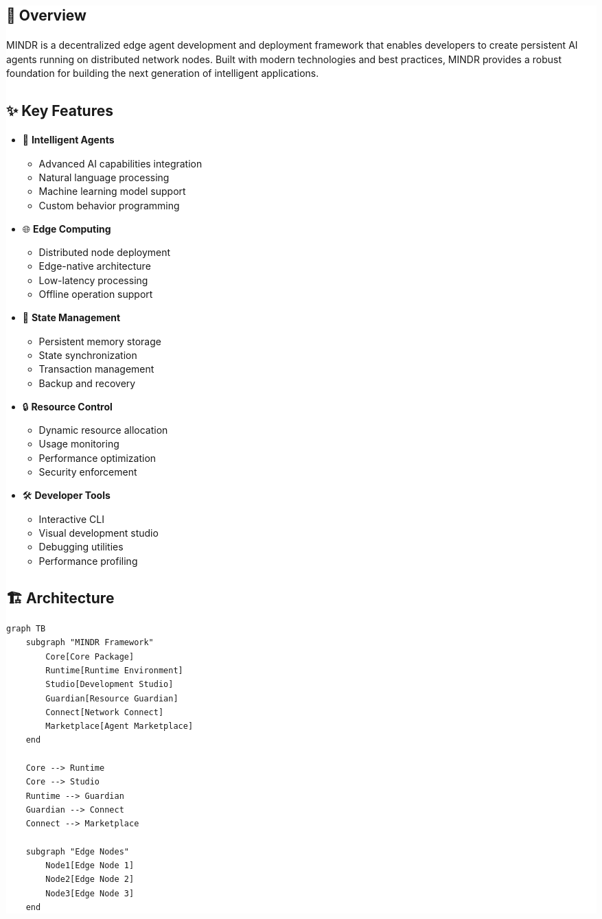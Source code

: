 ## 🌟 Overview

MINDR is a decentralized edge agent development and deployment framework that enables developers to create persistent AI agents running on distributed network nodes. Built with modern technologies and best practices, MINDR provides a robust foundation for building the next generation of intelligent applications.

## ✨ Key Features

- 🤖 **Intelligent Agents**
  - Advanced AI capabilities integration
  - Natural language processing
  - Machine learning model support
  - Custom behavior programming

- 🌐 **Edge Computing**
  - Distributed node deployment
  - Edge-native architecture
  - Low-latency processing
  - Offline operation support

- 🔄 **State Management**
  - Persistent memory storage
  - State synchronization
  - Transaction management
  - Backup and recovery

- 🔒 **Resource Control**
  - Dynamic resource allocation
  - Usage monitoring
  - Performance optimization
  - Security enforcement

- 🛠️ **Developer Tools**
  - Interactive CLI
  - Visual development studio
  - Debugging utilities
  - Performance profiling

## 🏗️ Architecture

```mermaid
graph TB
    subgraph "MINDR Framework"
        Core[Core Package]
        Runtime[Runtime Environment]
        Studio[Development Studio]
        Guardian[Resource Guardian]
        Connect[Network Connect]
        Marketplace[Agent Marketplace]
    end

    Core --> Runtime
    Core --> Studio
    Runtime --> Guardian
    Guardian --> Connect
    Connect --> Marketplace

    subgraph "Edge Nodes"
        Node1[Edge Node 1]
        Node2[Edge Node 2]
        Node3[Edge Node 3]
    end

```